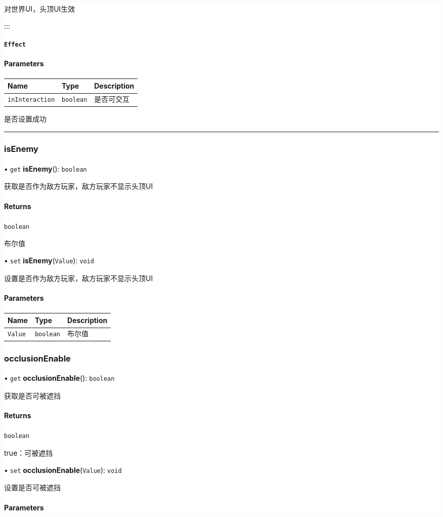 对世界UI，头顶UI生效

:::

**`Effect`**


#### Parameters

| Name | Type | Description |
| :------ | :------ | :------ |
| `inInteraction` | `boolean` | 是否可交互 |


是否设置成功

___

### isEnemy <Score text="isEnemy" /> 

• `get` **isEnemy**(): `boolean`

获取是否作为敌方玩家，敌方玩家不显示头顶UI

#### Returns

`boolean`

布尔值

• `set` **isEnemy**(`Value`): `void`

设置是否作为敌方玩家，敌方玩家不显示头顶UI

#### Parameters

| Name | Type | Description |
| :------ | :------ | :------ |
| `Value` | `boolean` | 布尔值 |



### occlusionEnable <Score text="occlusionEnable" /> 

• `get` **occlusionEnable**(): `boolean`

获取是否可被遮挡

#### Returns

`boolean`

true：可被遮挡

• `set` **occlusionEnable**(`Value`): `void`

设置是否可被遮挡

#### Parameters
